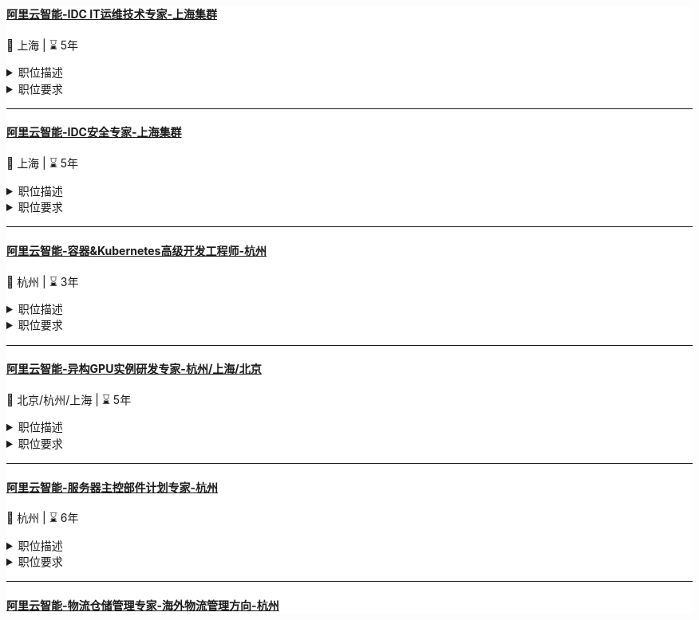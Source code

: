 
#### [阿里云智能-IDC IT运维技术专家-上海集群](https://careers.aliyun.com/off-campus/position-detail?lang=zh&positionId=2000017910)

📍 上海 | ⌛ 5年

<details><summary>职位描述</summary></details>

<details><summary>职位要求</summary></details>

---

#### [阿里云智能-IDC安全专家-上海集群](https://careers.aliyun.com/off-campus/position-detail?lang=zh&positionId=2000043901)

📍 上海 | ⌛ 5年

<details><summary>职位描述</summary></details>

<details><summary>职位要求</summary></details>

---

#### [阿里云智能-容器&Kubernetes高级开发工程师-杭州](https://careers.aliyun.com/off-campus/position-detail?lang=zh&positionId=2000073103)

📍 杭州 | ⌛ 3年

<details><summary>职位描述</summary></details>

<details><summary>职位要求</summary></details>

---

#### [阿里云智能-异构GPU实例研发专家-杭州/上海/北京](https://careers.aliyun.com/off-campus/position-detail?lang=zh&positionId=2000067707)

📍 北京/杭州/上海 | ⌛ 5年

<details><summary>职位描述</summary></details>

<details><summary>职位要求</summary></details>

---

#### [阿里云智能-服务器主控部件计划专家-杭州](https://careers.aliyun.com/off-campus/position-detail?lang=zh&positionId=2000050102)

📍 杭州 | ⌛ 6年

<details><summary>职位描述</summary></details>

<details><summary>职位要求</summary></details>

---

#### [阿里云智能-物流仓储管理专家-海外物流管理方向-杭州](https://careers.aliyun.com/off-campus/position-detail?lang=zh&positionId=2000062301)
